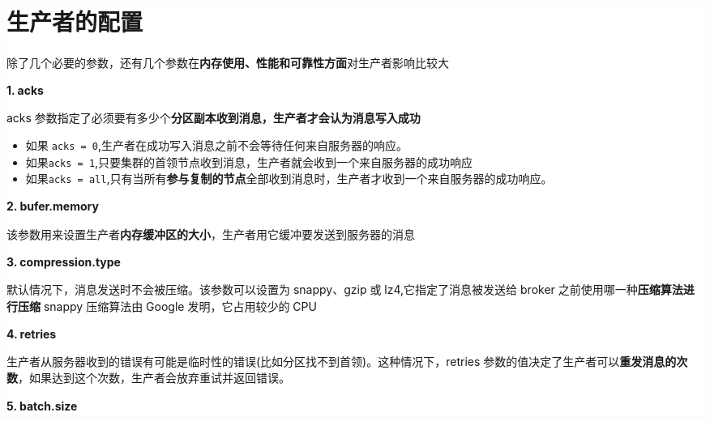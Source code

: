 

# 生产者的配置

除了几个必要的参数，还有几个参数在**内存使用、性能和可靠性方面**对生产者影响比较大

**1. acks**

acks 参数指定了必须要有多少个**分区副本收到消息，生产者才会认为消息写入成功**

- 如果 `acks = 0`,生产者在成功写入消息之前不会等待任何来自服务器的响应。
- 如果`acks = 1`,只要集群的首领节点收到消息，生产者就会收到一个来自服务器的成功响应
- 如果`acks = all`,只有当所有**参与复制的节点**全部收到消息时，生产者才收到一个来自服务器的成功响应。

**2. bufer.memory**

该参数用来设置生产者**内存缓冲区的大小**，生产者用它缓冲要发送到服务器的消息

**3. compression.type**

默认情况下，消息发送时不会被压缩。该参数可以设置为 snappy、gzip 或 lz4,它指定了消息被发送给 broker 之前使用哪一种**压缩算法进行压缩** snappy 压缩算法由 Google 发明，它占用较少的 CPU

**4. retries**

生产者从服务器收到的错误有可能是临时性的错误(比如分区找不到首领)。这种情况下，retries 参数的值决定了生产者可以**重发消息的次数**，如果达到这个次数，生产者会放弃重试并返回错误。

**5. batch.size**



